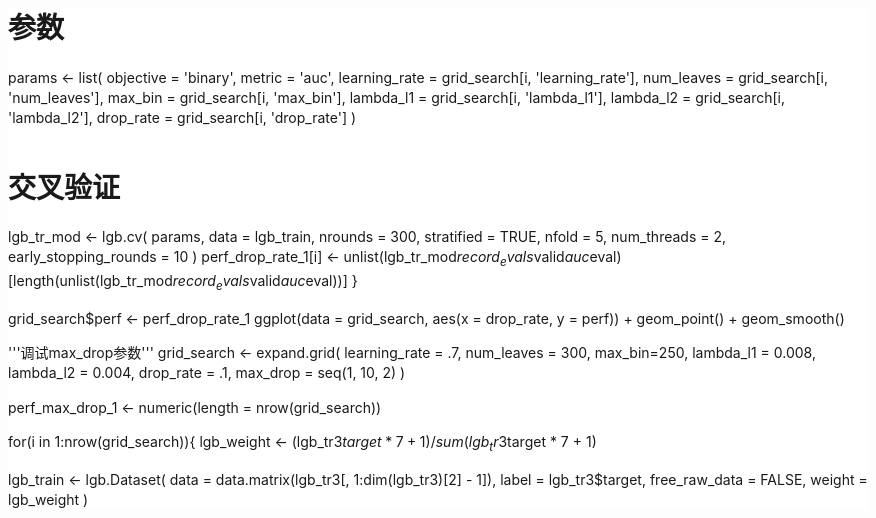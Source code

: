   # 参数
  params <- list(
    objective = 'binary',
    metric = 'auc',
    learning_rate = grid_search[i, 'learning_rate'],
    num_leaves = grid_search[i, 'num_leaves'],
    max_bin = grid_search[i, 'max_bin'],
    lambda_l1 = grid_search[i, 'lambda_l1'],
    lambda_l2 = grid_search[i, 'lambda_l2'],
    drop_rate = grid_search[i, 'drop_rate']
  )
  # 交叉验证
  lgb_tr_mod <- lgb.cv(
    params,
    data = lgb_train,
    nrounds = 300,
    stratified = TRUE,
    nfold = 5,
    num_threads = 2,
    early_stopping_rounds = 10
  )
  perf_drop_rate_1[i] <- unlist(lgb_tr_mod$record_evals$valid$auc$eval)[length(unlist(lgb_tr_mod$record_evals$valid$auc$eval))]
}

grid_search$perf <- perf_drop_rate_1
ggplot(data = grid_search, aes(x = drop_rate, y = perf)) + 
  geom_point() +
  geom_smooth()



'''调试max_drop参数'''
grid_search <- expand.grid(
  learning_rate = .7,
  num_leaves = 300,
  max_bin=250,
  lambda_l1 = 0.008,
  lambda_l2 = 0.004,
  drop_rate = .1,
  max_drop = seq(1, 10, 2)
)

perf_max_drop_1 <- numeric(length = nrow(grid_search))

for(i in 1:nrow(grid_search)){
  lgb_weight <- (lgb_tr3$target * 7 + 1) / sum(lgb_tr3$target * 7 + 1)
  
  lgb_train <- lgb.Dataset(
    data = data.matrix(lgb_tr3[, 1:dim(lgb_tr3)[2] - 1]), 
    label = lgb_tr3$target, 
    free_raw_data = FALSE,
    weight = lgb_weight
  )
  
